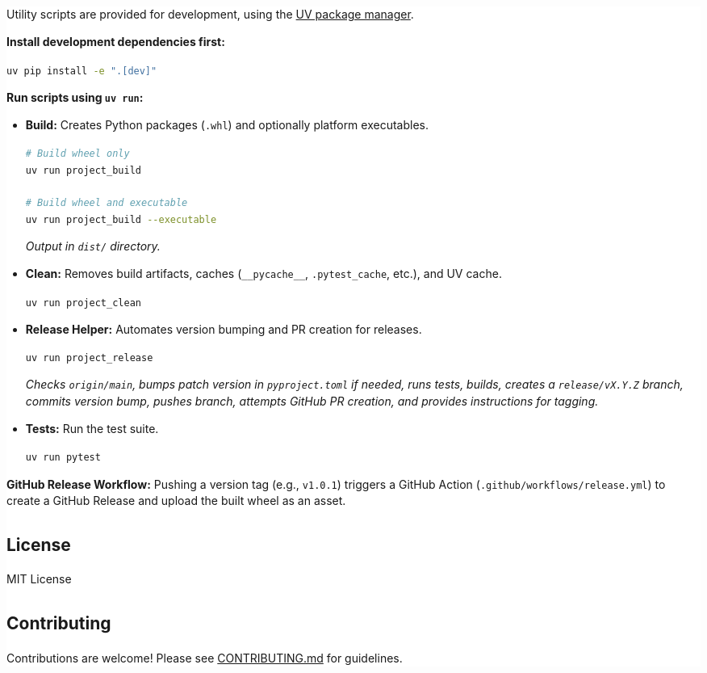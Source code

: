 Utility scripts are provided for development, using the [UV package manager](https://github.com/astral-sh/uv).

**Install development dependencies first:**
```bash
uv pip install -e ".[dev]"
```

**Run scripts using `uv run`:**

-   **Build:** Creates Python packages (`.whl`) and optionally platform executables.
    ```bash
    # Build wheel only
    uv run project_build

    # Build wheel and executable
    uv run project_build --executable
    ```
    *Output in `dist/` directory.*

-   **Clean:** Removes build artifacts, caches (`__pycache__`, `.pytest_cache`, etc.), and UV cache.
    ```bash
    uv run project_clean
    ```

-   **Release Helper:** Automates version bumping and PR creation for releases.
    ```bash
    uv run project_release
    ```
    *Checks `origin/main`, bumps patch version in `pyproject.toml` if needed, runs tests, builds, creates a `release/vX.Y.Z` branch, commits version bump, pushes branch, attempts GitHub PR creation, and provides instructions for tagging.*

-   **Tests:** Run the test suite.
    ```bash
    uv run pytest
    ```

**GitHub Release Workflow:** Pushing a version tag (e.g., `v1.0.1`) triggers a GitHub Action (`.github/workflows/release.yml`) to create a GitHub Release and upload the built wheel as an asset.

## License

MIT License

## Contributing

Contributions are welcome! Please see [CONTRIBUTING.md](CONTRIBUTING.md) for guidelines.
